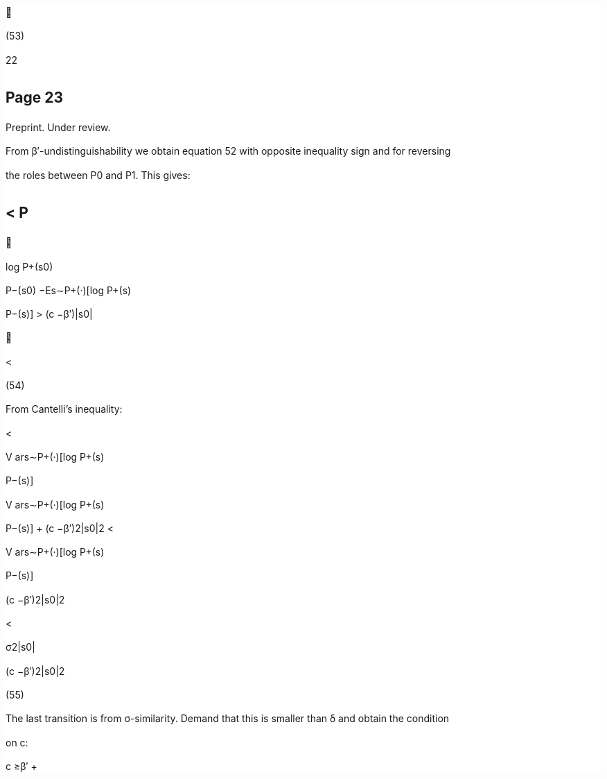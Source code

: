 

(53)

22

## Page 23

Preprint. Under review.

From β′-undistinguishability we obtain equation 52 with opposite inequality sign and for reversing

the roles between P0 and P1. This gives:

## < P



log P+(s0)

P−(s0) −Es∼P+(·)[log P+(s)

P−(s)] > (c −β′)|s0|



<

(54)

From Cantelli’s inequality:

<

V ars∼P+(·)[log P+(s)

P−(s)]

V ars∼P+(·)[log P+(s)

P−(s)] + (c −β′)2|s0|2 <

V ars∼P+(·)[log P+(s)

P−(s)]

(c −β′)2|s0|2

<

σ2|s0|

(c −β′)2|s0|2

(55)

The last transition is from σ-similarity. Demand that this is smaller than δ and obtain the condition

on c:

c ≥β′ +

